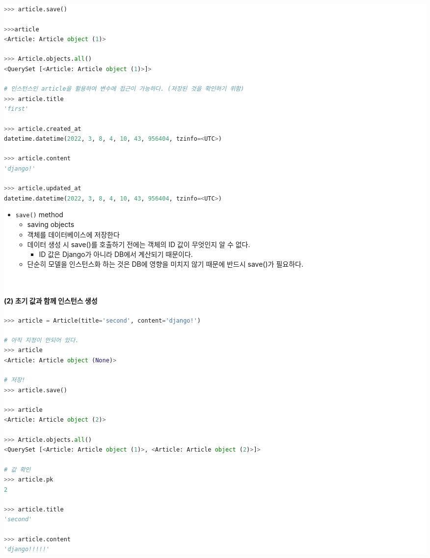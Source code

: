 ```python
>>> article.save()

>>>article
<Article: Article object (1)>

>>> Article.objects.all()
<QuerySet [<Article: Article object (1)>]>

# 인스턴스인 article을 활용하여 변수에 접근이 가능하다. (저장된 것을 확인하기 위함)
>>> article.title
'first'

>>> article.created_at
datetime.datetime(2022, 3, 8, 4, 10, 43, 956404, tzinfo=<UTC>)

>>> article.content
'django!'

>>> article.updated_at
datetime.datetime(2022, 3, 8, 4, 10, 43, 956404, tzinfo=<UTC>)
```
- `save()` method
  - saving objects
  - 객체를 데이터베이스에 저장한다
  - 데이터 생성 시 save()를 호출하기 전에는 객체의 ID 값이 무엇인지 알 수 없다. 
    - ID 값은 Django가 아니라 DB에서 계산되기 때문이다.
  - 단순히 모델을 인스턴스화 하는 것은 DB에 영향을 미치지 않기 때문에 반드시 save()가 필요하다. 

<br>

#### (2) 초기 값과 함께 인스턴스 생성

```python
>>> article = Article(title='second', content='django!')

# 아직 지정이 안되어 있다. 
>>> article
<Article: Article object (None)>
    
# 저장!
>>> article.save()

>>> article
<Article: Article object (2)>

>>> Article.objects.all()
<QuerySet [<Article: Article object (1)>, <Article: Article object (2)>]>

# 값 확인
>>> article.pk
2

>>> article.title
'second'

>>> article.content
'django!!!!!'
```
